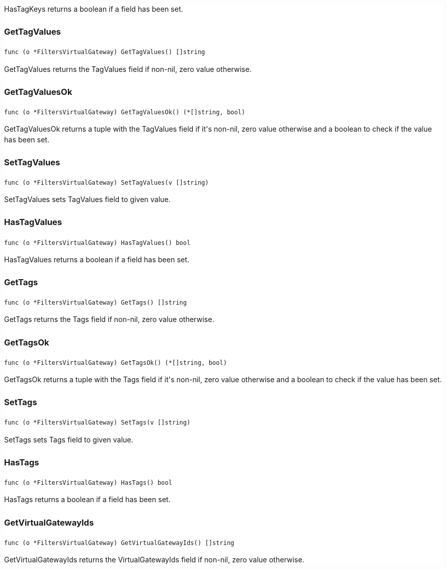 HasTagKeys returns a boolean if a field has been set.

### GetTagValues

`func (o *FiltersVirtualGateway) GetTagValues() []string`

GetTagValues returns the TagValues field if non-nil, zero value otherwise.

### GetTagValuesOk

`func (o *FiltersVirtualGateway) GetTagValuesOk() (*[]string, bool)`

GetTagValuesOk returns a tuple with the TagValues field if it's non-nil, zero value otherwise
and a boolean to check if the value has been set.

### SetTagValues

`func (o *FiltersVirtualGateway) SetTagValues(v []string)`

SetTagValues sets TagValues field to given value.

### HasTagValues

`func (o *FiltersVirtualGateway) HasTagValues() bool`

HasTagValues returns a boolean if a field has been set.

### GetTags

`func (o *FiltersVirtualGateway) GetTags() []string`

GetTags returns the Tags field if non-nil, zero value otherwise.

### GetTagsOk

`func (o *FiltersVirtualGateway) GetTagsOk() (*[]string, bool)`

GetTagsOk returns a tuple with the Tags field if it's non-nil, zero value otherwise
and a boolean to check if the value has been set.

### SetTags

`func (o *FiltersVirtualGateway) SetTags(v []string)`

SetTags sets Tags field to given value.

### HasTags

`func (o *FiltersVirtualGateway) HasTags() bool`

HasTags returns a boolean if a field has been set.

### GetVirtualGatewayIds

`func (o *FiltersVirtualGateway) GetVirtualGatewayIds() []string`

GetVirtualGatewayIds returns the VirtualGatewayIds field if non-nil, zero value otherwise.
